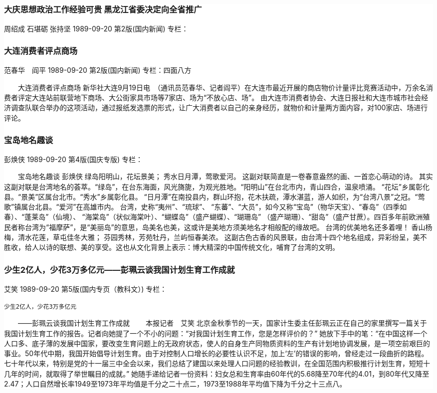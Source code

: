 ### 大庆思想政治工作经验可贵  黑龙江省委决定向全省推广
周绍成  石堪砺  张持坚
1989-09-20
第2版(国内新闻)
专栏：



### 大连消费者评点商场
范春华　阎平
1989-09-20
第2版(国内新闻)
专栏：四面八方

　　大连消费者评点商场
    新华社大连9月19日电　（通讯员范春华、记者阎平）在大连市最近开展的商店物价计量评比竞赛活动中，万余名消费者评定大连站前联营地下商场、大公街家具市场等7家店、场为“不放心店、场”。
    由大连市消费者协会、大连日报社和大连市城市社会经济调查队联合举办的这项活动，通过报纸发选票的形式，让广大消费者以自己的亲身经历，就物价和计量两方面内容，对100家店、场进行评论。


### 宝岛地名趣谈
彭焕侠
1989-09-20
第4版(国庆专版)
专栏：

　　宝岛地名趣谈
    彭焕侠
    绿岛阳明山，花坛景美；
    秀水日月潭，莺歌爱河。
    这副对联简直是一卷春意盎然的画、一首恋心萌动的诗。
    其实这副对联是台湾地名的荟萃。“绿岛”，在台东海面，风光旖旎，为观光胜地。“阳明山”在台北市内，青山四合，温泉喷涌。
  “花坛”乡属彰化县。“景美”区属台北市。“秀水”乡属彰化县。
  “日月潭”在南投县内，群山环抱，花木扶疏，潭水湛蓝，游人如织，为“台湾八景”之冠。“莺歌”镇属台北县。“爱河”在高雄市内。
    台湾，史称“夷州”、“琉球”、
  “东蕃”、“大员”，如今又称“宝岛”（物华天宝）、“春岛”（四季如春）、“蓬莱岛”（仙境）、
  “海棠岛”（状似海棠叶）、“蝴蝶岛”（盛产蝴蝶）、“瑚珊岛”
  （盛产瑚珊）、“甜岛”（盛产甘蔗）。四百多年前欧洲殖民者称台湾为“福摩萨”，是“美丽岛”的意思，岛美名也美，这或许是美地方须美地名才相般配的缘故吧。
    台湾的优美地名还多着哩！
    香山杨梅，清水花莲，草屯佳冬大雅；
    芬园秀林，芳苑牡丹，兰屿恒春美浓。
    这副古色古香的风景联，由台湾十四个地名组成，异彩纷呈，美不胜收，给人以诗的联想、美的享受。这也从文化背景上表示：博大精深的中国传统文化，哺育了台湾的文明。


### 少生2亿人，少花3万多亿元——彭珮云谈我国计划生育工作成就
艾笑
1989-09-20
第5版(国内专页（教科文）)
专栏：

    少生2亿人，少花3万多亿元
　　——彭珮云谈我国计划生育工作成就
　　本报记者　艾笑
    北京金秋季节的一天，国家计生委主任彭珮云正在自己的家里撰写一篇关于我国计划生育工作的报告。记者向她提了一个不小的问题：“对我国计划生育工作，您是怎样评价的？”
    她放下手中的笔：“在中国这样一个人口多、底子薄的发展中国家，要改变生育问题上的无政府状态，使人的自身生产同物质资料的生产有计划地协调发展，是一项空前艰巨的事业。50年代中期，我国开始倡导计划生育。由于对控制人口增长的必要性认识不足，加上‘左’的错误的影响，曾经走过一段曲折的路程。七十年代以来，特别是党的十一届三中全会以来，我们总结了建国以来处理人口问题的经验教训，在全国范围内积极推行计划生育，短短十几年的时间，就取得了举世瞩目的成就。”
    她随手递给记者一份资料：妇女总和生育率由60年代的5.68降至70年代的4.01，到80年代又降至2.47；人口自然增长率1949至1973年平均值是千分之二十点二，1973至1988年平均值下降为千分之十三点八。
